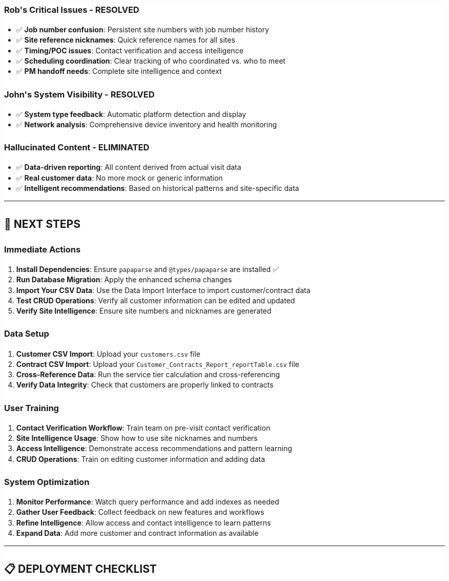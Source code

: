 ### **Rob's Critical Issues - RESOLVED**
- ✅ **Job number confusion**: Persistent site numbers with job number history
- ✅ **Site reference nicknames**: Quick reference names for all sites  
- ✅ **Timing/POC issues**: Contact verification and access intelligence
- ✅ **Scheduling coordination**: Clear tracking of who coordinated vs. who to meet
- ✅ **PM handoff needs**: Complete site intelligence and context

### **John's System Visibility - RESOLVED**  
- ✅ **System type feedback**: Automatic platform detection and display
- ✅ **Network analysis**: Comprehensive device inventory and health monitoring

### **Hallucinated Content - ELIMINATED**
- ✅ **Data-driven reporting**: All content derived from actual visit data
- ✅ **Real customer data**: No more mock or generic information
- ✅ **Intelligent recommendations**: Based on historical patterns and site-specific data

---

## 🚀 **NEXT STEPS**

### **Immediate Actions**
1. **Install Dependencies**: Ensure `papaparse` and `@types/papaparse` are installed ✅
2. **Run Database Migration**: Apply the enhanced schema changes
3. **Import Your CSV Data**: Use the Data Import Interface to import customer/contract data
4. **Test CRUD Operations**: Verify all customer information can be edited and updated
5. **Verify Site Intelligence**: Ensure site numbers and nicknames are generated

### **Data Setup**
1. **Customer CSV Import**: Upload your `customers.csv` file
2. **Contract CSV Import**: Upload your `Customer_Contracts_Report_reportTable.csv` file  
3. **Cross-Reference Data**: Run the service tier calculation and cross-referencing
4. **Verify Data Integrity**: Check that customers are properly linked to contracts

### **User Training**
1. **Contact Verification Workflow**: Train team on pre-visit contact verification
2. **Site Intelligence Usage**: Show how to use site nicknames and numbers
3. **Access Intelligence**: Demonstrate access recommendations and pattern learning
4. **CRUD Operations**: Train on editing customer information and adding data

### **System Optimization**
1. **Monitor Performance**: Watch query performance and add indexes as needed
2. **Gather User Feedback**: Collect feedback on new features and workflows
3. **Refine Intelligence**: Allow access and contact intelligence to learn patterns
4. **Expand Data**: Add more customer and contract information as available

---

## 📋 **DEPLOYMENT CHECKLIST**
